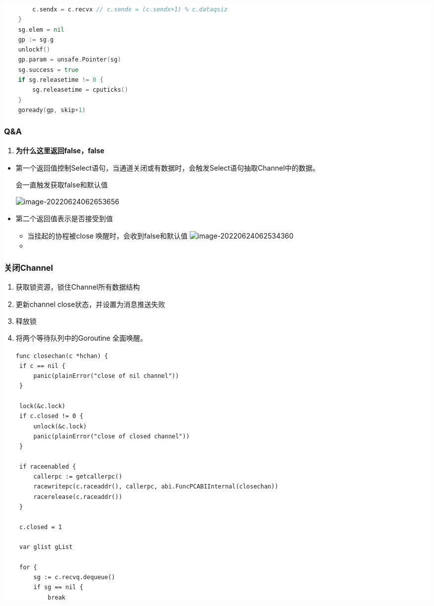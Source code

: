 ``` go
        c.sendx = c.recvx // c.sendx = (c.sendx+1) % c.dataqsiz
    }
    sg.elem = nil
    gp := sg.g
    unlockf()
    gp.param = unsafe.Pointer(sg)
    sg.success = true
    if sg.releasetime != 0 {
        sg.releasetime = cputicks()
    }
    goready(gp, skip+1)
```

### Q&A

1. **为什么这里返回false，false**

- 第一个返回值控制Select语句，当通道关闭或有数据时，会触发Select语句抽取Channel中的数据。

  会一直触发获取false和默认值

  ![image-20220624062653656](https://typroa-pic-sh-1258186845.cos.ap-shanghai.myqcloud.com/202206240626763.png)

- 第二个返回值表示是否接受到值

  - 当挂起的协程被close 唤醒时，会收到false和默认值
    ![image-20220624062534360](https://typroa-pic-sh-1258186845.cos.ap-shanghai.myqcloud.com/202206240625471.png)
  - 





### 关闭Channel

1. 获取锁资源，锁住Channel所有数据结构

2. 更新channel close状态，并设置为消息推送失败

3. 释放锁

4. 将两个等待队列中的Goroutine 全面唤醒。
   ```golang
   func closechan(c *hchan) {
   	if c == nil {
   		panic(plainError("close of nil channel"))
   	}
   
   	lock(&c.lock)
   	if c.closed != 0 {
   		unlock(&c.lock)
   		panic(plainError("close of closed channel"))
   	}
   
   	if raceenabled {
   		callerpc := getcallerpc()
   		racewritepc(c.raceaddr(), callerpc, abi.FuncPCABIInternal(closechan))
   		racerelease(c.raceaddr())
   	}
   
   	c.closed = 1
   
   	var glist gList
   
   	for {
   		sg := c.recvq.dequeue()
   		if sg == nil {
   			break
   ```